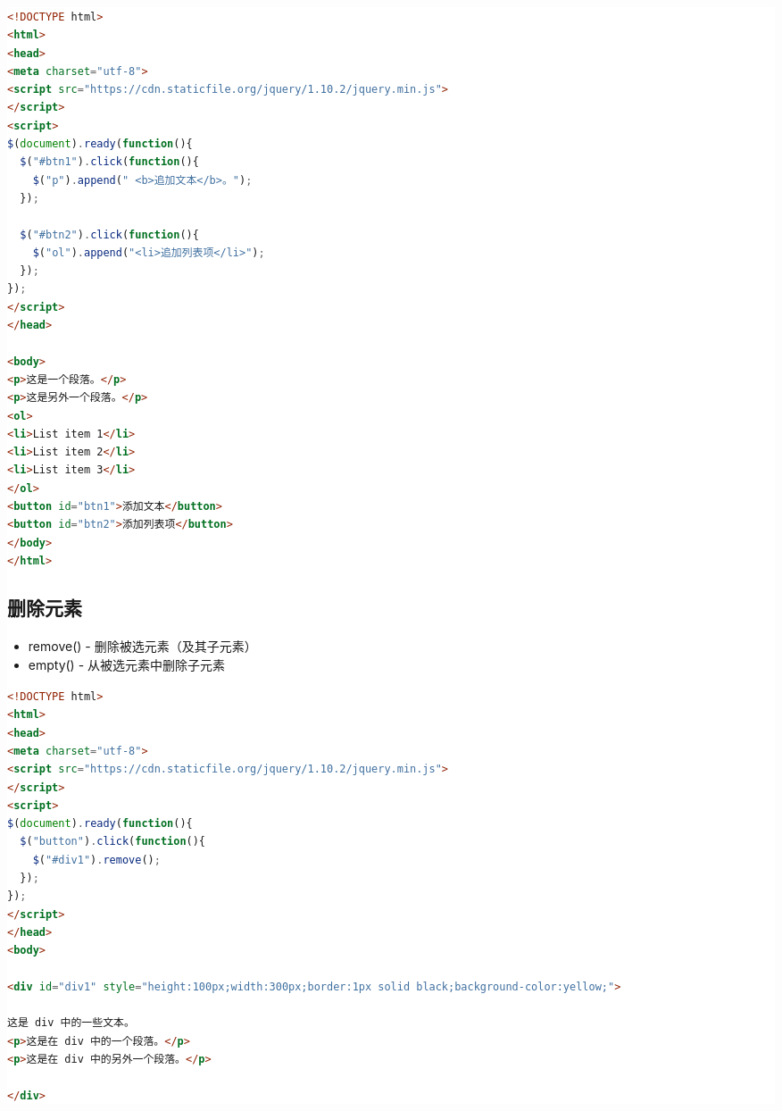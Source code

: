 ```html
<!DOCTYPE html>
<html>
<head>
<meta charset="utf-8">
<script src="https://cdn.staticfile.org/jquery/1.10.2/jquery.min.js">
</script>
<script>
$(document).ready(function(){
  $("#btn1").click(function(){
    $("p").append(" <b>追加文本</b>。");
  });

  $("#btn2").click(function(){
    $("ol").append("<li>追加列表项</li>");
  });
});
</script>
</head>

<body>
<p>这是一个段落。</p>
<p>这是另外一个段落。</p>
<ol>
<li>List item 1</li>
<li>List item 2</li>
<li>List item 3</li>
</ol>
<button id="btn1">添加文本</button>
<button id="btn2">添加列表项</button>
</body>
</html>
```



## 删除元素

* remove() - 删除被选元素（及其子元素）
* empty() - 从被选元素中删除子元素

```html
<!DOCTYPE html>
<html>
<head>
<meta charset="utf-8">
<script src="https://cdn.staticfile.org/jquery/1.10.2/jquery.min.js">
</script>
<script>
$(document).ready(function(){
  $("button").click(function(){
    $("#div1").remove();
  });
});
</script>
</head>
<body>

<div id="div1" style="height:100px;width:300px;border:1px solid black;background-color:yellow;">

这是 div 中的一些文本。
<p>这是在 div 中的一个段落。</p>
<p>这是在 div 中的另外一个段落。</p>

</div>
```